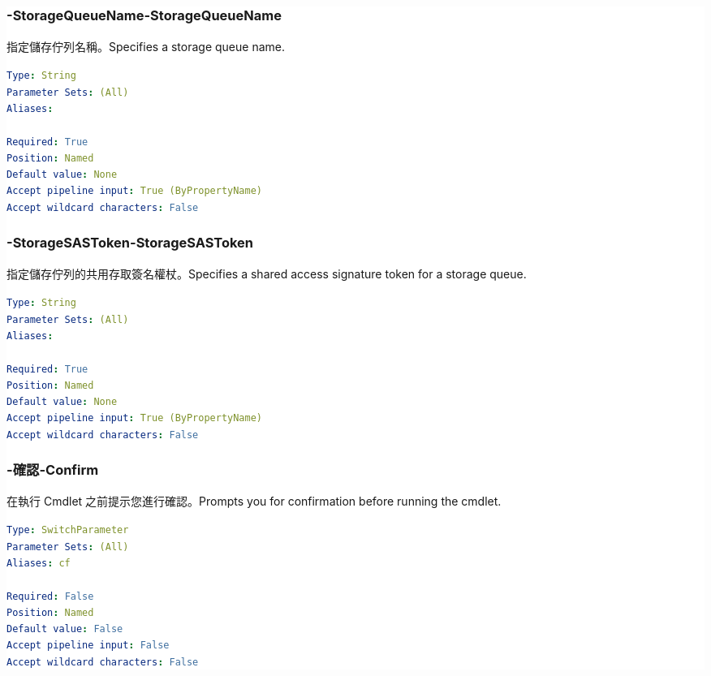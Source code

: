 ### <span data-ttu-id="51082-156">-StorageQueueName</span><span class="sxs-lookup"><span data-stu-id="51082-156">-StorageQueueName</span></span>
<span data-ttu-id="51082-157">指定儲存佇列名稱。</span><span class="sxs-lookup"><span data-stu-id="51082-157">Specifies a storage queue name.</span></span>

```yaml
Type: String
Parameter Sets: (All)
Aliases: 

Required: True
Position: Named
Default value: None
Accept pipeline input: True (ByPropertyName)
Accept wildcard characters: False
```

### <span data-ttu-id="51082-158">-StorageSASToken</span><span class="sxs-lookup"><span data-stu-id="51082-158">-StorageSASToken</span></span>
<span data-ttu-id="51082-159">指定儲存佇列的共用存取簽名權杖。</span><span class="sxs-lookup"><span data-stu-id="51082-159">Specifies a shared access signature token for a storage queue.</span></span>

```yaml
Type: String
Parameter Sets: (All)
Aliases: 

Required: True
Position: Named
Default value: None
Accept pipeline input: True (ByPropertyName)
Accept wildcard characters: False
```

### <span data-ttu-id="51082-160">-確認</span><span class="sxs-lookup"><span data-stu-id="51082-160">-Confirm</span></span>
<span data-ttu-id="51082-161">在執行 Cmdlet 之前提示您進行確認。</span><span class="sxs-lookup"><span data-stu-id="51082-161">Prompts you for confirmation before running the cmdlet.</span></span>

```yaml
Type: SwitchParameter
Parameter Sets: (All)
Aliases: cf

Required: False
Position: Named
Default value: False
Accept pipeline input: False
Accept wildcard characters: False
```
